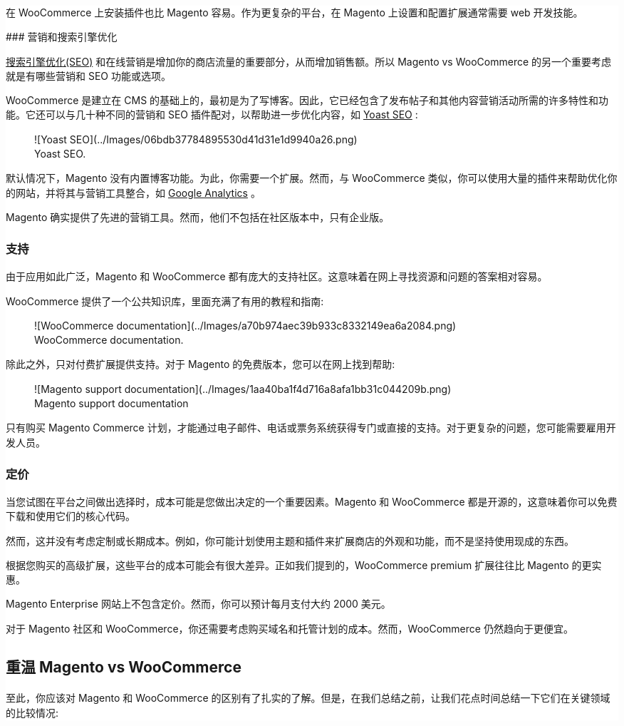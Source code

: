 在 WooCommerce 上安装插件也比 Magento 容易。作为更复杂的平台，在 Magento 上设置和配置扩展通常需要 web 开发技能。

 <kinsta-advanced-cta language="en_US" type-int-post="112632" type-int-position="1">### 营销和搜索引擎优化

[搜索引擎优化(SEO)](https://kinsta.com/ebooks/wordpress/how-to-improve-seo/) 和在线营销是增加你的商店流量的重要部分，从而增加销售额。所以 Magento vs WooCommerce 的另一个重要考虑就是有哪些营销和 SEO 功能或选项。

WooCommerce 是建立在 CMS 的基础上的，最初是为了写博客。因此，它已经包含了发布帖子和其他内容营销活动所需的许多特性和功能。它还可以与几十种不同的营销和 SEO 插件配对，以帮助进一步优化内容，如 [Yoast SEO](https://kinsta.com/blog/yoast-seo/) :

<figure style="width: 940px" class="wp-caption alignnone">![Yoast SEO](../Images/06bdb37784895530d41d31e1d9940a26.png)

<figcaption class="wp-caption-text">Yoast SEO.</figcaption>

</figure>

默认情况下，Magento 没有内置博客功能。为此，你需要一个扩展。然而，与 WooCommerce 类似，你可以使用大量的插件来帮助优化你的网站，并将其与营销工具整合，如 [Google Analytics](https://kinsta.com/blog/how-to-use-google-analytics/) 。

Magento 确实提供了先进的营销工具。然而，他们不包括在社区版本中，只有企业版。

### 支持

由于应用如此广泛，Magento 和 WooCommerce 都有庞大的支持社区。这意味着在网上寻找资源和问题的答案相对容易。

WooCommerce 提供了一个公共知识库，里面充满了有用的教程和指南:

<figure style="width: 1204px" class="wp-caption alignnone">![WooCommerce documentation](../Images/a70b974aec39b933c8332149ea6a2084.png)

<figcaption class="wp-caption-text">WooCommerce documentation.</figcaption>

</figure>

除此之外，只对付费扩展提供支持。对于 Magento 的免费版本，您可以在网上找到帮助:

<figure style="width: 1331px" class="wp-caption alignnone">![Magento support documentation](../Images/1aa40ba1f4d716a8afa1bb31c044209b.png)

<figcaption class="wp-caption-text">Magento support documentation</figcaption>

</figure>

只有购买 Magento Commerce 计划，才能通过电子邮件、电话或票务系统获得专门或直接的支持。对于更复杂的问题，您可能需要雇用开发人员。

### 定价

当您试图在平台之间做出选择时，成本可能是您做出决定的一个重要因素。Magento 和 WooCommerce 都是开源的，这意味着你可以免费下载和使用它们的核心代码。

然而，这并没有考虑定制或长期成本。例如，你可能计划使用主题和插件来扩展商店的外观和功能，而不是坚持使用现成的东西。

根据您购买的高级扩展，这些平台的成本可能会有很大差异。正如我们提到的，WooCommerce premium 扩展往往比 Magento 的更实惠。

Magento Enterprise 网站上不包含定价。然而，你可以预计每月支付大约 2000 美元。

对于 Magento 社区和 WooCommerce，你还需要考虑购买域名和托管计划的成本。然而，WooCommerce 仍然趋向于更便宜。

## 重温 Magento vs WooCommerce

至此，你应该对 Magento 和 WooCommerce 的区别有了扎实的了解。但是，在我们总结之前，让我们花点时间总结一下它们在关键领域的比较情况:
